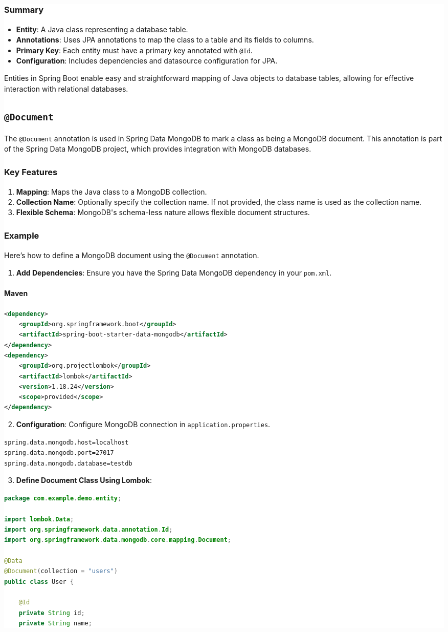 ### Summary

- **Entity**: A Java class representing a database table.
- **Annotations**: Uses JPA annotations to map the class to a table and its fields to columns.
- **Primary Key**: Each entity must have a primary key annotated with `@Id`.
- **Configuration**: Includes dependencies and datasource configuration for JPA.

Entities in Spring Boot enable easy and straightforward mapping of Java objects to database tables, allowing for effective interaction with relational databases.

## `@Document`

The `@Document` annotation is used in Spring Data MongoDB to mark a class as being a MongoDB document. This annotation is part of the Spring Data MongoDB project, which provides integration with MongoDB databases.

### Key Features

1. **Mapping**: Maps the Java class to a MongoDB collection.
2. **Collection Name**: Optionally specify the collection name. If not provided, the class name is used as the collection name.
3. **Flexible Schema**: MongoDB's schema-less nature allows flexible document structures.

### Example

Here’s how to define a MongoDB document using the `@Document` annotation.

1. **Add Dependencies**: Ensure you have the Spring Data MongoDB dependency in your `pom.xml`.

#### Maven

```xml
<dependency>
    <groupId>org.springframework.boot</groupId>
    <artifactId>spring-boot-starter-data-mongodb</artifactId>
</dependency>
<dependency>
    <groupId>org.projectlombok</groupId>
    <artifactId>lombok</artifactId>
    <version>1.18.24</version>
    <scope>provided</scope>
</dependency>
```

2. **Configuration**: Configure MongoDB connection in `application.properties`.

```properties
spring.data.mongodb.host=localhost
spring.data.mongodb.port=27017
spring.data.mongodb.database=testdb
```

3. **Define Document Class Using Lombok**:

```java
package com.example.demo.entity;

import lombok.Data;
import org.springframework.data.annotation.Id;
import org.springframework.data.mongodb.core.mapping.Document;

@Data
@Document(collection = "users")
public class User {

    @Id
    private String id;
    private String name;
```